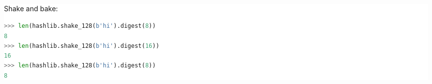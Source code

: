 Shake and bake:

```python
>>> len(hashlib.shake_128(b'hi').digest(8))
8
>>> len(hashlib.shake_128(b'hi').digest(16))
16
>>> len(hashlib.shake_128(b'hi').digest(8))
8
```

